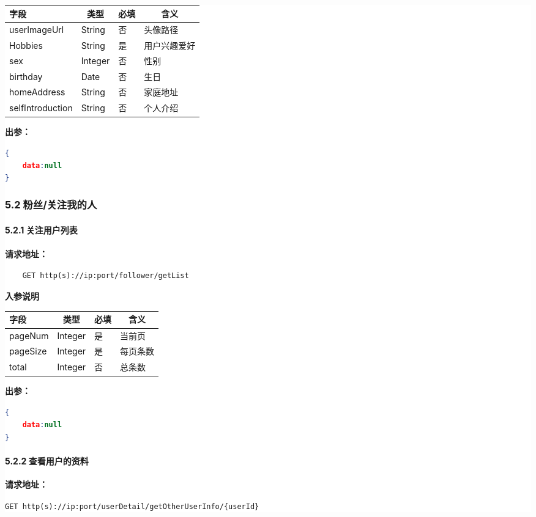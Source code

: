 | 字段             | 类型    | 必填 | 含义         |
| :--------------- | ------- | ---- | ------------ |
| userImageUrl     | String  | 否   | 头像路径     |
| Hobbies          | String  | 是   | 用户兴趣爱好 |
| sex              | Integer | 否   | 性别         |
| birthday         | Date    | 否   | 生日         |
| homeAddress      | String  | 否   | 家庭地址     |
| selfIntroduction | String  | 否   | 个人介绍     |

**出参：**

```json
{
    data:null
}
```



### 5.2 粉丝/关注我的人

#### 5.2.1 关注用户列表 

**请求地址：**

```http
    GET http(s)://ip:port/follower/getList
```

**入参说明**

| 字段     | 类型    | 必填 | 含义     |
| :------- | ------- | ---- | -------- |
| pageNum  | Integer | 是   | 当前页   |
| pageSize | Integer | 是   | 每页条数 |
| total    | Integer | 否   | 总条数   |

**出参：**

```json
{
    data:null
}
```



#### 5.2.2 查看用户的资料

**请求地址：**

```http
GET http(s)://ip:port/userDetail/getOtherUserInfo/{userId}
```
